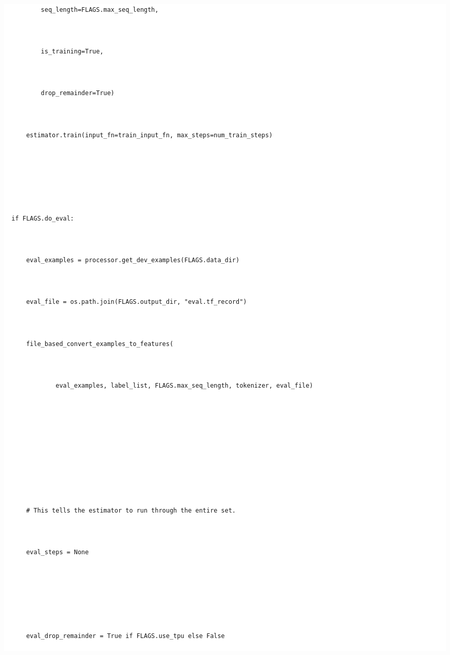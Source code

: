 ```
		  seq_length=FLAGS.max_seq_length,



		  is_training=True,



		  drop_remainder=True)



	  estimator.train(input_fn=train_input_fn, max_steps=num_train_steps)



  



  if FLAGS.do_eval:



	  eval_examples = processor.get_dev_examples(FLAGS.data_dir)



	  eval_file = os.path.join(FLAGS.output_dir, "eval.tf_record")



	  file_based_convert_examples_to_features(



			  eval_examples, label_list, FLAGS.max_seq_length, tokenizer, eval_file)







	  



	  # This tells the estimator to run through the entire set.



	  eval_steps = None



	  



	  eval_drop_remainder = True if FLAGS.use_tpu else False


```
